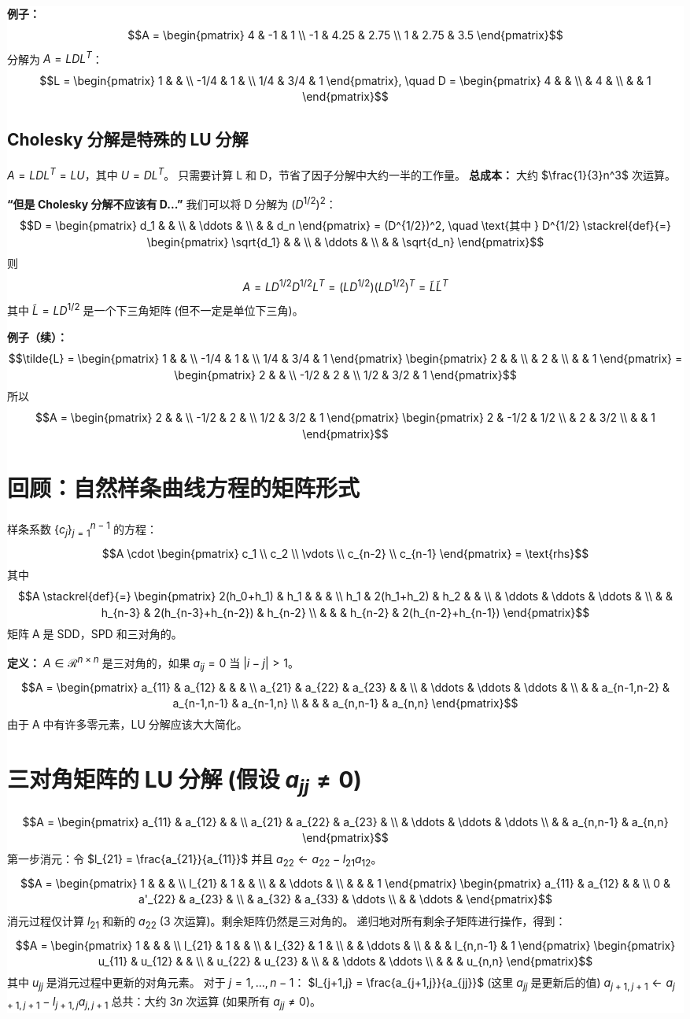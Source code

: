 **例子：**
$$A = \begin{pmatrix} 4 & -1 & 1 \\ -1 & 4.25 & 2.75 \\ 1 & 2.75 & 3.5 \end{pmatrix}$$
分解为 $A = LDL^T$：
$$L = \begin{pmatrix} 1 & & \\ -1/4 & 1 & \\ 1/4 & 3/4 & 1 \end{pmatrix}, \quad D = \begin{pmatrix} 4 & & \\ & 4 & \\ & & 1 \end{pmatrix}$$

## Cholesky 分解是特殊的 LU 分解

$A = LDL^T = LU$，其中 $U = DL^T$。
只需要计算 L 和 D，节省了因子分解中大约一半的工作量。
**总成本：** 大约 $\frac{1}{3}n^3$ 次运算。

**“但是 Cholesky 分解不应该有 D...”**
我们可以将 D 分解为 $(D^{1/2})^2$：
$$D = \begin{pmatrix} d_1 & & \\ & \ddots & \\ & & d_n \end{pmatrix} = (D^{1/2})^2, \quad \text{其中 } D^{1/2} \stackrel{def}{=} \begin{pmatrix} \sqrt{d_1} & & \\ & \ddots & \\ & & \sqrt{d_n} \end{pmatrix}$$
则 $$A = L D^{1/2} D^{1/2} L^T = (L D^{1/2}) (L D^{1/2})^T = \tilde{L} \tilde{L}^T$$
其中 $\tilde{L} = L D^{1/2}$ 是一个下三角矩阵 (但不一定是单位下三角)。

**例子（续）：**
$$\tilde{L} = \begin{pmatrix} 1 & & \\ -1/4 & 1 & \\ 1/4 & 3/4 & 1 \end{pmatrix} \begin{pmatrix} 2 & & \\ & 2 & \\ & & 1 \end{pmatrix} = \begin{pmatrix} 2 & & \\ -1/2 & 2 & \\ 1/2 & 3/2 & 1 \end{pmatrix}$$
所以 $$A = \begin{pmatrix} 2 & & \\ -1/2 & 2 & \\ 1/2 & 3/2 & 1 \end{pmatrix} \begin{pmatrix} 2 & -1/2 & 1/2 \\ & 2 & 3/2 \\ & & 1 \end{pmatrix}$$

# 回顾：自然样条曲线方程的矩阵形式

样条系数 $\{c_j\}_{j=1}^{n-1}$ 的方程：
$$A \cdot \begin{pmatrix} c_1 \\ c_2 \\ \vdots \\ c_{n-2} \\ c_{n-1} \end{pmatrix} = \text{rhs}$$
其中
$$A \stackrel{def}{=} \begin{pmatrix} 2(h_0+h_1) & h_1 & & & \\ h_1 & 2(h_1+h_2) & h_2 & & \\ & \ddots & \ddots & \ddots & \\ & & h_{n-3} & 2(h_{n-3}+h_{n-2}) & h_{n-2} \\ & & & h_{n-2} & 2(h_{n-2}+h_{n-1}) \end{pmatrix}$$
矩阵 A 是 SDD，SPD 和三对角的。

**定义：** $A \in \mathcal{R}^{n \times n}$ 是三对角的，如果 $a_{ij}=0$ 当 $|i-j|>1$。
$$A = \begin{pmatrix} a_{11} & a_{12} & & & \\ a_{21} & a_{22} & a_{23} & & \\ & \ddots & \ddots & \ddots & \\ & & a_{n-1,n-2} & a_{n-1,n-1} & a_{n-1,n} \\ & & & a_{n,n-1} & a_{n,n} \end{pmatrix}$$
由于 A 中有许多零元素，LU 分解应该大大简化。

# 三对角矩阵的 LU 分解 (假设 $a_{jj} \ne 0$)

$$A = \begin{pmatrix} a_{11} & a_{12} & & \\ a_{21} & a_{22} & a_{23} & \\ & \ddots & \ddots & \ddots \\ & & a_{n,n-1} & a_{n,n} \end{pmatrix}$$
第一步消元：令 $l_{21} = \frac{a_{21}}{a_{11}}$ 并且 $a_{22} \leftarrow a_{22} - l_{21}a_{12}$。
$$A = \begin{pmatrix} 1 & & & \\ l_{21} & 1 & & \\ & & \ddots & \\ & & & 1 \end{pmatrix} \begin{pmatrix} a_{11} & a_{12} & & \\ 0 & a'_{22} & a_{23} & \\ & a_{32} & a_{33} & \ddots \\ & & \ddots & \end{pmatrix}$$
消元过程仅计算 $l_{21}$ 和新的 $a_{22}$ (3 次运算)。剩余矩阵仍然是三对角的。
递归地对所有剩余子矩阵进行操作，得到：
$$A = \begin{pmatrix} 1 & & & \\ l_{21} & 1 & & \\ & l_{32} & 1 & \\ & & \ddots & \\ & & & l_{n,n-1} & 1 \end{pmatrix} \begin{pmatrix} u_{11} & u_{12} & & \\ & u_{22} & u_{23} & \\ & & \ddots & \ddots \\ & & & u_{n,n} \end{pmatrix}$$
其中 $u_{jj}$ 是消元过程中更新的对角元素。
对于 $j=1, \ldots, n-1$：
$l_{j+1,j} = \frac{a_{j+1,j}}{a_{jj}}$ (这里 $a_{jj}$ 是更新后的值)
$a_{j+1,j+1} \leftarrow a_{j+1,j+1} - l_{j+1,j}a_{j,j+1}$
总共：大约 $3n$ 次运算 (如果所有 $a_{jj} \ne 0$)。
